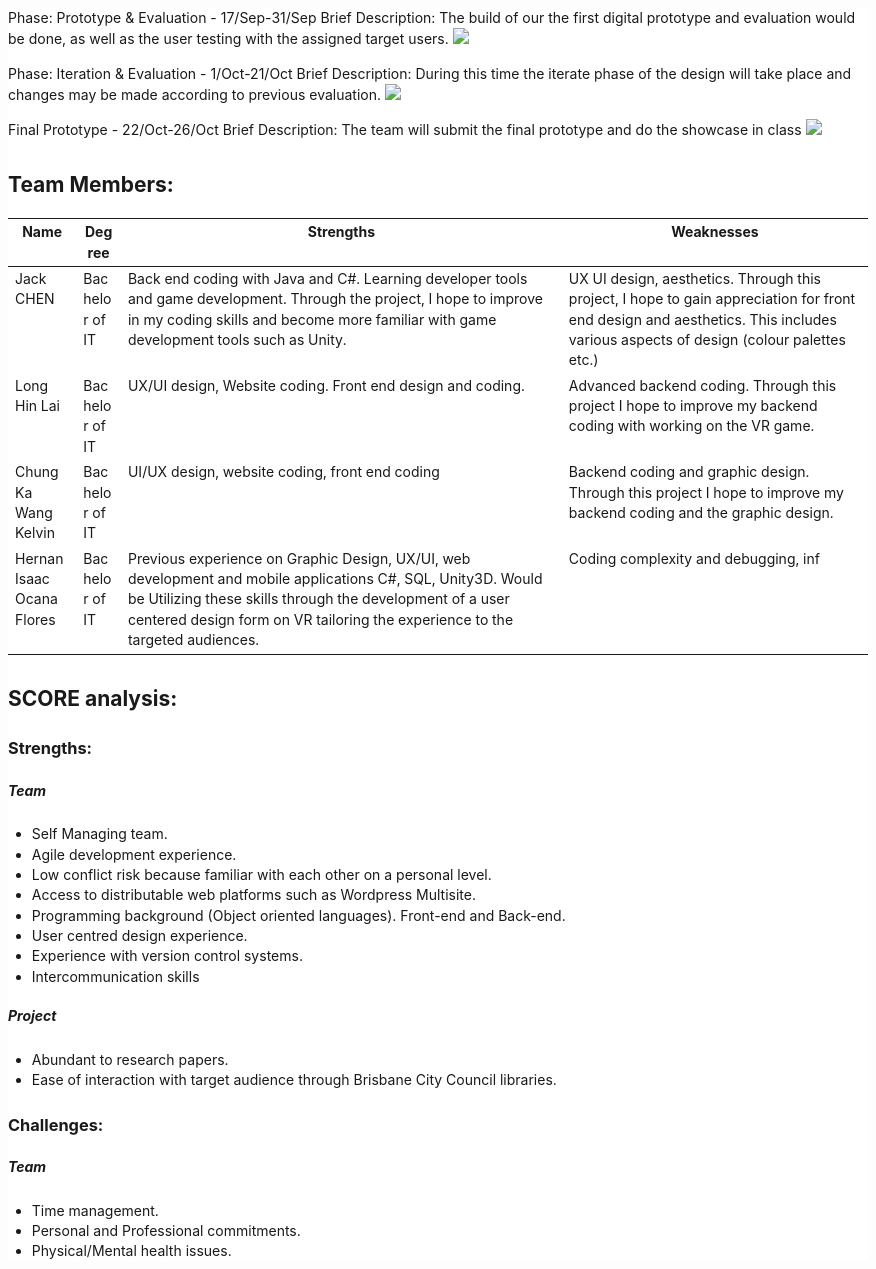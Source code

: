 Phase:  Prototype & Evaluation - 17/Sep-31/Sep
Brief Description:  The build of our the first digital prototype and evaluation would be done, as well as the user testing with the assigned target users.
![](https://i.imgur.com/Dvzyrs7.jpg)

Phase: Iteration & Evaluation - 1/Oct-21/Oct
Brief Description:  During this time the iterate phase of the design will take place and changes may be made according to previous evaluation.
![](https://imgur.com/w55bLJh.jpg)

Final Prototype - 22/Oct-26/Oct 
Brief Description:  The team will submit the final prototype and do the showcase in class
![](https://i.imgur.com/rzo6pZo.jpg)


## Team Members:
| Name  | Degree | Strengths  | Weaknesses |
| ------------- | ------------- | ------------- | ------------- |
|Jack CHEN  | Bachelor of IT | Back end coding with Java and C#.  Learning developer tools and game development. Through the project, I hope to improve in my coding skills and become more familiar with game development tools such as Unity.    | UX UI design, aesthetics. Through this project, I hope to gain appreciation for front end design and aesthetics. This includes various aspects of design (colour palettes etc.) |
| Long Hin Lai  |Bachelor of IT | UX/UI design, Website coding. Front end design and coding.  |Advanced backend coding. Through this project I hope to improve my backend coding with working on the VR game. |
| Chung Ka Wang Kelvin  |Bachelor of IT | UI/UX design, website coding, front end coding  | Backend coding and graphic design. Through this project I hope to improve my backend coding and the graphic design. |
|  Hernan Isaac Ocana Flores  | Bachelor of IT | Previous experience on Graphic Design, UX/UI, web development and mobile applications C#, SQL, Unity3D. Would be Utilizing these skills through the development of a user centered design form on VR tailoring the experience to the targeted audiences. | Coding complexity and debugging, inf |



## SCORE analysis:

### Strengths:
##### Team
* Self Managing team. 
* Agile development experience.
* Low conflict risk because familiar with each other on a personal level.
* Access to distributable web platforms such as Wordpress Multisite.
* Programming background (Object oriented languages). Front-end and Back-end.
* User centred design experience.
* Experience with version control systems.
* Intercommunication skills

##### Project
* Abundant to research papers.
* Ease of interaction with target audience through Brisbane City Council libraries.


### Challenges:
##### Team
* Time management.
* Personal and Professional commitments.
* Physical/Mental health issues.
